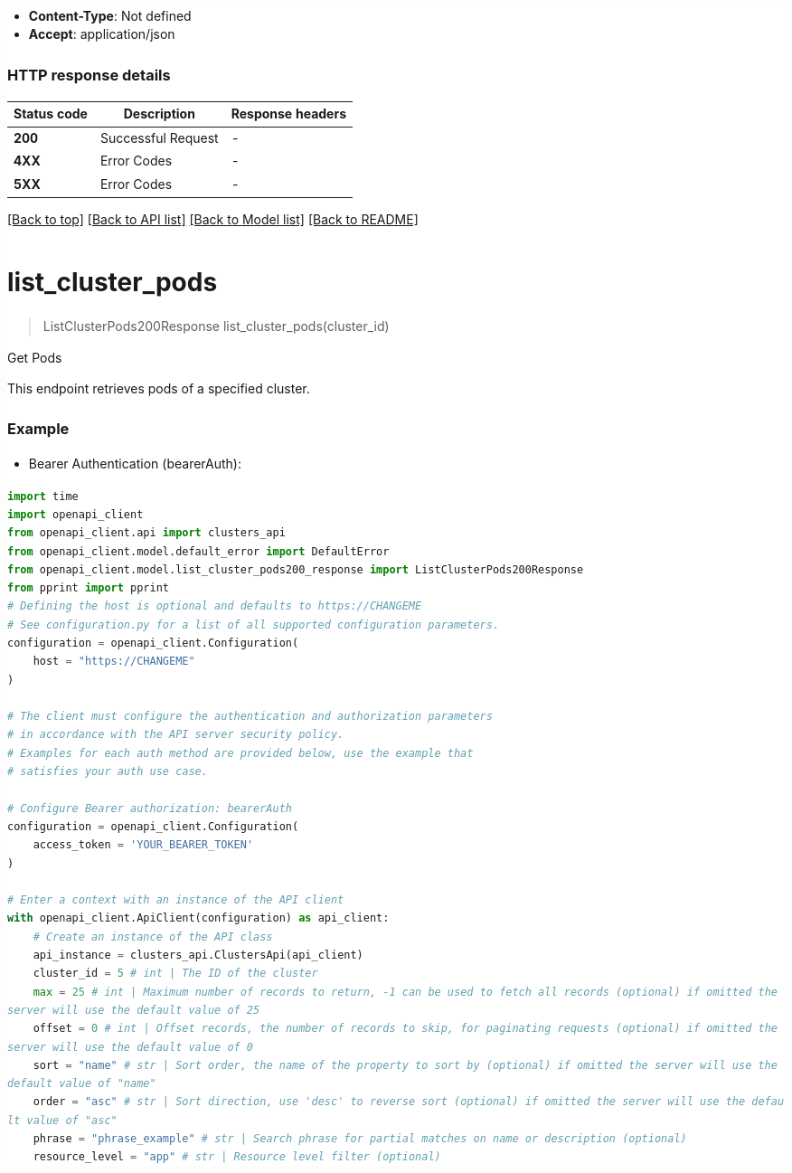 - **Content-Type**: Not defined
 - **Accept**: application/json


### HTTP response details

| Status code | Description | Response headers |
|-------------|-------------|------------------|
**200** | Successful Request |  -  |
**4XX** | Error Codes |  -  |
**5XX** | Error Codes |  -  |

[[Back to top]](#) [[Back to API list]](../README.md#documentation-for-api-endpoints) [[Back to Model list]](../README.md#documentation-for-models) [[Back to README]](../README.md)

# **list_cluster_pods**
> ListClusterPods200Response list_cluster_pods(cluster_id)

Get Pods

This endpoint retrieves pods of a specified cluster.

### Example

* Bearer Authentication (bearerAuth):

```python
import time
import openapi_client
from openapi_client.api import clusters_api
from openapi_client.model.default_error import DefaultError
from openapi_client.model.list_cluster_pods200_response import ListClusterPods200Response
from pprint import pprint
# Defining the host is optional and defaults to https://CHANGEME
# See configuration.py for a list of all supported configuration parameters.
configuration = openapi_client.Configuration(
    host = "https://CHANGEME"
)

# The client must configure the authentication and authorization parameters
# in accordance with the API server security policy.
# Examples for each auth method are provided below, use the example that
# satisfies your auth use case.

# Configure Bearer authorization: bearerAuth
configuration = openapi_client.Configuration(
    access_token = 'YOUR_BEARER_TOKEN'
)

# Enter a context with an instance of the API client
with openapi_client.ApiClient(configuration) as api_client:
    # Create an instance of the API class
    api_instance = clusters_api.ClustersApi(api_client)
    cluster_id = 5 # int | The ID of the cluster
    max = 25 # int | Maximum number of records to return, -1 can be used to fetch all records (optional) if omitted the server will use the default value of 25
    offset = 0 # int | Offset records, the number of records to skip, for paginating requests (optional) if omitted the server will use the default value of 0
    sort = "name" # str | Sort order, the name of the property to sort by (optional) if omitted the server will use the default value of "name"
    order = "asc" # str | Sort direction, use 'desc' to reverse sort (optional) if omitted the server will use the default value of "asc"
    phrase = "phrase_example" # str | Search phrase for partial matches on name or description (optional)
    resource_level = "app" # str | Resource level filter (optional)
```